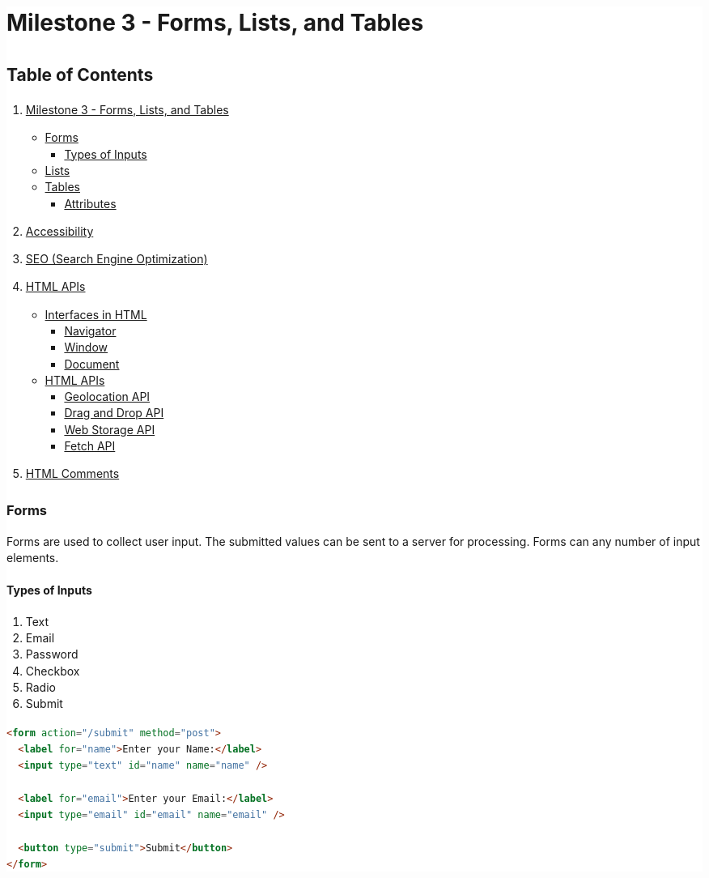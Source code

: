 # Milestone 3 - Forms, Lists, and Tables

## Table of Contents

1. [Milestone 3 - Forms, Lists, and Tables](#milestone-3---forms-lists-and-tables)

   - [Forms](#forms)
     - [Types of Inputs](#types-of-inputs)
   - [Lists](#lists)
   - [Tables](#tables)
     - [Attributes](#attributes)

2. [Accessibility](#accessibility)

3. [SEO (Search Engine Optimization)](#seo-search-engine-optimization)

4. [HTML APIs](#html-apis)

   - [Interfaces in HTML](#interfaces-in-html)
     - [Navigator](#navigator)
     - [Window](#window)
     - [Document](#document)
   - [HTML APIs](#html-apis-1)
     - [Geolocation API](#geolocation-api)
     - [Drag and Drop API](#drag-and-drop-api)
     - [Web Storage API](#web-storage-api)
     - [Fetch API](#fetch-api)

5. [HTML Comments](#html-comments)

### Forms

Forms are used to collect user input. The submitted values can be sent to a server for processing. Forms can any number of input elements.

#### Types of Inputs

1. Text
2. Email
3. Password
4. Checkbox
5. Radio
6. Submit

```html
<form action="/submit" method="post">
  <label for="name">Enter your Name:</label>
  <input type="text" id="name" name="name" />

  <label for="email">Enter your Email:</label>
  <input type="email" id="email" name="email" />

  <button type="submit">Submit</button>
</form>
```
